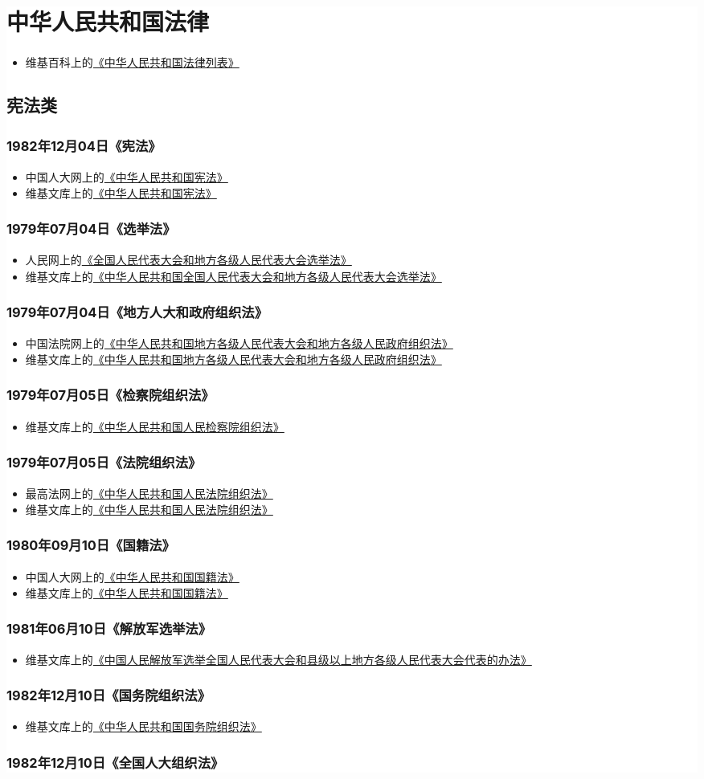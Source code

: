 # 中华人民共和国法律

*   维基百科上的[《中华人民共和国法律列表》](https://zh.wikipedia.org/wiki/中华人民共和国法律列表)

## 宪法类

### 1982年12月04日《宪法》

*   中国人大网上的[《中华人民共和国宪法》](http://www.npc.gov.cn/npc/c505/201803/e87e5cd7c1ce46ef866f4ec8e2d709ea.shtml)
*   维基文库上的[《中华人民共和国宪法》](https://zh.wikisource.org/wiki/中华人民共和国宪法)

### 1979年07月04日《选举法》

*   人民网上的[《全国人民代表大会和地方各级人民代表大会选举法》](http://www.people.com.cn/GB/14576/28320/39838/39842/2947944.html)
*   维基文库上的[《中华人民共和国全国人民代表大会和地方各级人民代表大会选举法》](https://zh.wikisource.org/wiki/中华人民共和国全国人民代表大会和地方各级人民代表大会选举法)

### 1979年07月04日《地方人大和政府组织法》

*   中国法院网上的[《中华人民共和国地方各级人民代表大会和地方各级人民政府组织法》](https://www.chinacourt.org/law/detail/2015/08/id/148437.shtml)
*   维基文库上的[《中华人民共和国地方各级人民代表大会和地方各级人民政府组织法》](https://zh.wikisource.org/wiki/中华人民共和国地方各级人民代表大会和地方各级人民政府组织法)

### 1979年07月05日《检察院组织法》

*   维基文库上的[《中华人民共和国人民检察院组织法》](https://zh.wikisource.org/wiki/中华人民共和国人民检察院组织法)

### 1979年07月05日《法院组织法》

*   最高法网上的[《中华人民共和国人民法院组织法》](http://www.court.gov.cn/jianshe-xiangqing-962.html)
*   维基文库上的[《中华人民共和国人民法院组织法》](https://zh.wikisource.org/wiki/中华人民共和国人民法院组织法)

### 1980年09月10日《国籍法》

*   中国人大网上的[《中华人民共和国国籍法》](http://www.npc.gov.cn/wxzl/gongbao/2000-12/11/content_5004393.htm)
*   维基文库上的[《中华人民共和国国籍法》](https://zh.wikisource.org/wiki/中华人民共和国国籍法)

### 1981年06月10日《解放军选举法》

*   维基文库上的[《中国人民解放军选举全国人民代表大会和县级以上地方各级人民代表大会代表的办法》](https://zh.wikisource.org/wiki/中国人民解放军选举全国人民代表大会和县级以上地方各级人民代表大会代表的办法)

### 1982年12月10日《国务院组织法》

*   维基文库上的[《中华人民共和国国务院组织法》](https://zh.wikisource.org/wiki/中华人民共和国国务院组织法)

### 1982年12月10日《全国人大组织法》
